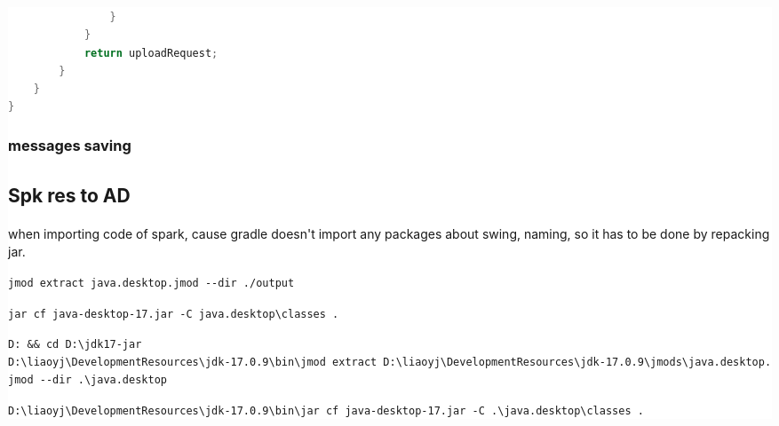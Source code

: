 ```java
                }
            }
            return uploadRequest;
        }
    }
}
```


### messages saving







## Spk res to AD


when importing code of spark, cause gradle doesn't import any packages about swing, naming, so it has to be done by repacking jar.


`jmod extract java.desktop.jmod --dir ./output`

`jar cf java-desktop-17.jar -C java.desktop\classes .`


`D: && cd D:\jdk17-jar`  
`D:\liaoyj\DevelopmentResources\jdk-17.0.9\bin\jmod extract D:\liaoyj\DevelopmentResources\jdk-17.0.9\jmods\java.desktop.jmod --dir .\java.desktop`  

`D:\liaoyj\DevelopmentResources\jdk-17.0.9\bin\jar cf java-desktop-17.jar -C .\java.desktop\classes .`










